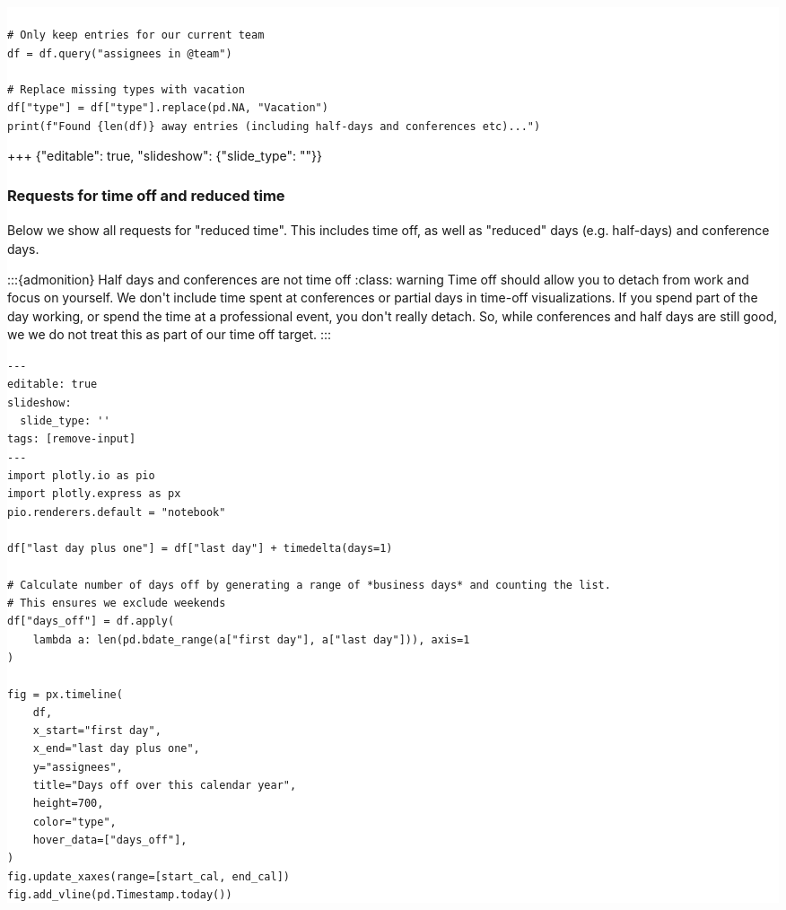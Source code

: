 ```{code-cell} ipython3

# Only keep entries for our current team
df = df.query("assignees in @team")

# Replace missing types with vacation
df["type"] = df["type"].replace(pd.NA, "Vacation")
print(f"Found {len(df)} away entries (including half-days and conferences etc)...")
```

+++ {"editable": true, "slideshow": {"slide_type": ""}}

### Requests for time off and reduced time

Below we show all requests for "reduced time".
This includes time off, as well as "reduced" days (e.g. half-days) and conference days.

:::{admonition} Half days and conferences are not time off
:class: warning
Time off should allow you to detach from work and focus on yourself.
We don't include time spent at conferences or partial days in time-off visualizations. If you spend part of the day working, or spend the time at a professional event, you don't really detach. So, while conferences and half days are still good, we we do not treat this as part of our time off target.
:::

```{code-cell} ipython3
---
editable: true
slideshow:
  slide_type: ''
tags: [remove-input]
---
import plotly.io as pio
import plotly.express as px
pio.renderers.default = "notebook"

df["last day plus one"] = df["last day"] + timedelta(days=1)

# Calculate number of days off by generating a range of *business days* and counting the list.
# This ensures we exclude weekends
df["days_off"] = df.apply(
    lambda a: len(pd.bdate_range(a["first day"], a["last day"])), axis=1
)

fig = px.timeline(
    df,
    x_start="first day",
    x_end="last day plus one",
    y="assignees",
    title="Days off over this calendar year",
    height=700,
    color="type",
    hover_data=["days_off"],
)
fig.update_xaxes(range=[start_cal, end_cal])
fig.add_vline(pd.Timestamp.today())
```
